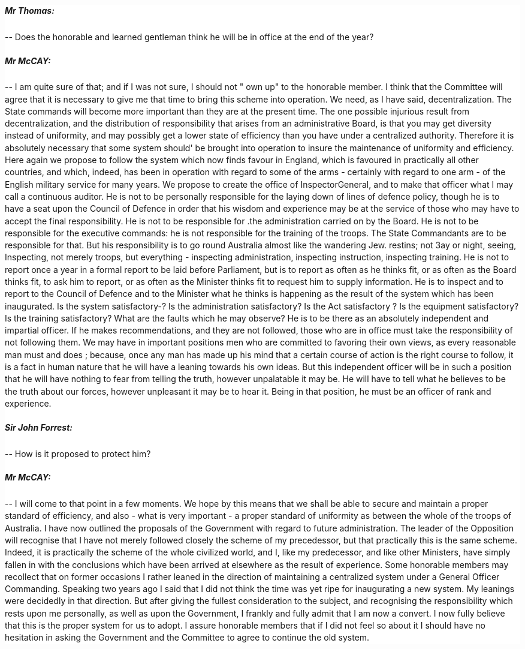 ##### Mr Thomas:

--  Does the honorable and learned gentleman think he will be in office at the end of the year? 

##### Mr McCAY:

-- I am quite sure of that; and if I was not sure, I should not " own up" to the honorable member. I think that the Committee will agree that it is necessary to give me that time to bring this scheme into operation. We need, as I have said, decentralization. The State commands will become more important than they are at the present time. The one possible injurious result from decentralization, and the distribution of responsibility that arises from an administrative Board, is that you may get diversity instead of uniformity, and may possibly get a lower state of efficiency than you have under a centralized authority. Therefore it is absolutely necessary that some system should' be brought into operation to insure the maintenance of uniformity and efficiency. Here again we propose to follow the system which now finds favour in England, which is favoured in practically all other countries, and which, indeed, has been in operation with regard to some of the arms - certainly with regard to one arm - of the English military service for many years. We propose to create the office of InspectorGeneral, and to make that officer what I may call a continuous auditor. He is not to be personally responsible for the laying down of lines of defence policy, though he is to have a seat upon the Council of Defence in order that his wisdom and experience may be at the service of those who may have to accept the final responsibility. He is not to be responsible for .the administration carried on by the Board. He is not to be responsible for the executive commands: he is not responsible for the training of the troops. The State Commandants are to be responsible for that. But his responsibility is to go round Australia almost like the wandering Jew. restins; not 3ay or night, seeing, Inspecting, not merely troops, but everything - inspecting administration, inspecting instruction, inspecting training. He is not to report once a year in a formal report to be laid before Parliament, but is to report as often as he thinks fit, or as often as the Board thinks fit, to ask him to report, or as often as the Minister thinks fit to request him to supply information. He is to inspect and to report to the Council of Defence and to the Minister what he thinks is happening as the result of the system which has been inaugurated. Is the system satisfactory-? Is the administration satisfactory? Is the Act satisfactory ? Is the equipment satisfactory? Is the training satisfactory? What are the faults which he may observe? He is to be there as an absolutely independent and impartial officer. If he makes recommendations, and they are not followed, those who are in office must take the responsibility of not following them. We may have in important positions men who are committed to favoring their own views, as every reasonable man must and does ; because, once any man has made up his mind that a certain course of action is the right course to follow, it is a fact in human nature that he will have a leaning towards his own ideas. But this independent officer will be in such a position that he will have nothing to fear from telling the truth, however unpalatable it may be. He will have to tell what he believes to be the truth about our forces, however unpleasant it may be to hear it. Being in that position, he must be an officer of rank and experience. 

##### Sir John Forrest:

-- How  is it proposed to protect him? 

##### Mr McCAY:

-- I will come to that point in a few moments. We hope by this means that we shall be able to secure and maintain a proper standard of efficiency, and also - what is very important - a proper standard of uniformity as between the whole of the troops of Australia. I have now outlined the proposals of the Government with regard to future administration. The leader of the Opposition will recognise that I have not merely followed closely the scheme of my precedessor, but that practically this is the same scheme. Indeed, it is practically the scheme of the whole civilized world, and I, like my predecessor, and like other Ministers, have simply fallen in with the conclusions which have been arrived at elsewhere as the result of experience. Some honorable members may recollect that on former occasions I rather leaned in the direction of maintaining a centralized system under a General Officer Commanding. Speaking two years ago I said that I did not think the time was yet ripe for inaugurating a new system. My leanings were decidedly in that direction. But after giving the fullest consideration to the subject, and recognising the responsibility which rests upon me personally, as well as upon the Government, I frankly and fully admit that I am now a convert. I now fully believe that this is the proper system for us to adopt. I assure honorable members that if I did not feel so about it I should have no hesitation in asking the Government and the Committee to agree to continue the old system. 
